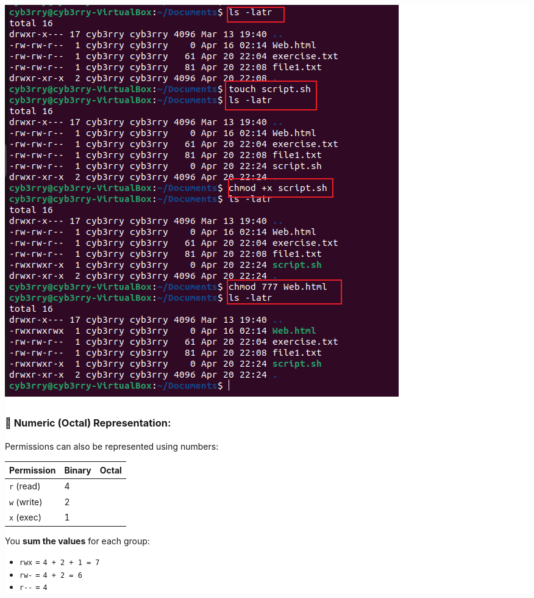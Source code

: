 ![Practice](img/prac.png)
---

### 🔢 **Numeric (Octal) Representation:**

Permissions can also be represented using numbers:

| Permission | Binary | Octal |
|------------|--------|-------|
| `r` (read) | 4      |       |
| `w` (write)| 2      |       |
| `x` (exec) | 1      |       |

You **sum the values** for each group:

- `rwx` = `4 + 2 + 1 = 7`
- `rw-` = `4 + 2 = 6`
- `r--` = `4`
